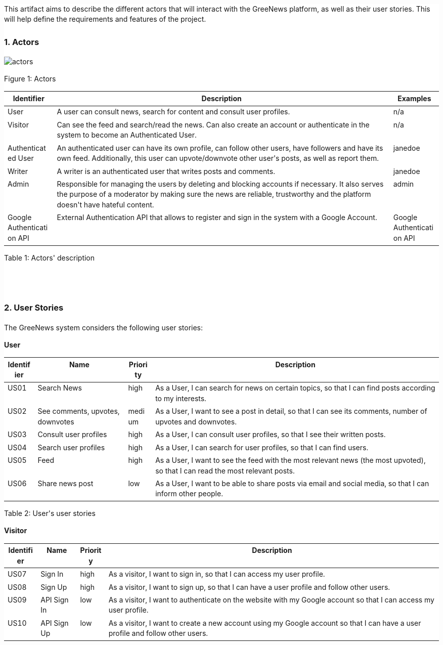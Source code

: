 This artifact aims to describe the different actors that will interact with the GreeNews platform, as well as their user stories. This will help define the requirements and features of the project.

### 1. Actors

![actors](uploads/1623b9bb224ed723bca1abc8554fb923/actors.png)

Figure 1: Actors



| Identifier |Description | Examples |
| -------------------- | ------------------------------------------------------------------------------------------------------------------------------------------------------------ | --------------------------- |
| User                 | A user can consult news, search for content and consult user profiles.  | n/a    |
| Visitor              | Can see the feed and search/read the news. Can also create an account or authenticate in the system to become an Authenticated User.     | n/a  |
| Authenticated User   | An authenticated user can have its own profile, can follow other users, have followers and have its own feed. Additionally, this user can upvote/downvote other user's posts, as well as report them.  | janedoe  |
| Writer               | A writer is an authenticated user that writes posts and comments.| janedoe  |
| Admin                | Responsible for managing the users by deleting and blocking accounts if necessary. It also serves the purpose of a moderator by making sure the news are reliable, trustworthy and the platform doesn't have hateful content.| admin  |
| Google Authentication API    | External Authentication API that allows to register and sign in the system with a Google Account. | Google Authentication API |

Table 1: Actors' description

<br>
<br>

### 2. User Stories

The GreeNews system considers the following user stories:

**User**

| Identifier | Name | Priority | Description |
|------------|-----------------------------------------------------|----------|--------------------------------------------------------------------------------------------------------------------------------------|
| US01 | Search News  | high | As a User, I can search for news on certain topics, so that I can find posts according to my interests. |
| US02 | See comments, upvotes, downvotes | medium | As a User, I want to see a post in detail, so that I can see its comments, number of upvotes and downvotes. |
| US03 | Consult user profiles | high | As a User, I can consult user profiles, so that I see their written posts.  |
| US04 | Search user profiles | high | As a User, I can search for user profiles, so that I can find users.  |
| US05 | Feed | high | As a User, I want to see the feed with the most relevant news (the most upvoted), so that I can read the most relevant posts. |
| US06 | Share news post | low | As a User, I want to be able to share posts via email and social media, so that I can inform other people. |

Table 2: User's user stories



**Visitor**

| Identifier | Name | Priority | Description |
| ---------- | -------------------------- | -------- | --------------------------------------------------------------------------------------------------------------------------------------------------- |
| US07 | Sign In | high | As a visitor, I want to sign in, so that I can access my user profile. |
| US08 | Sign Up | high | As a visitor, I want to sign up, so that I can have a user profile and follow other users. |
| US09 | API Sign In | low | As a visitor, I want to authenticate on the website with my Google account so that I can access my user profile. |
| US10 | API Sign Up | low | As a visitor, I want to create a new account using my Google account so that I can have a user profile and follow other users. |
